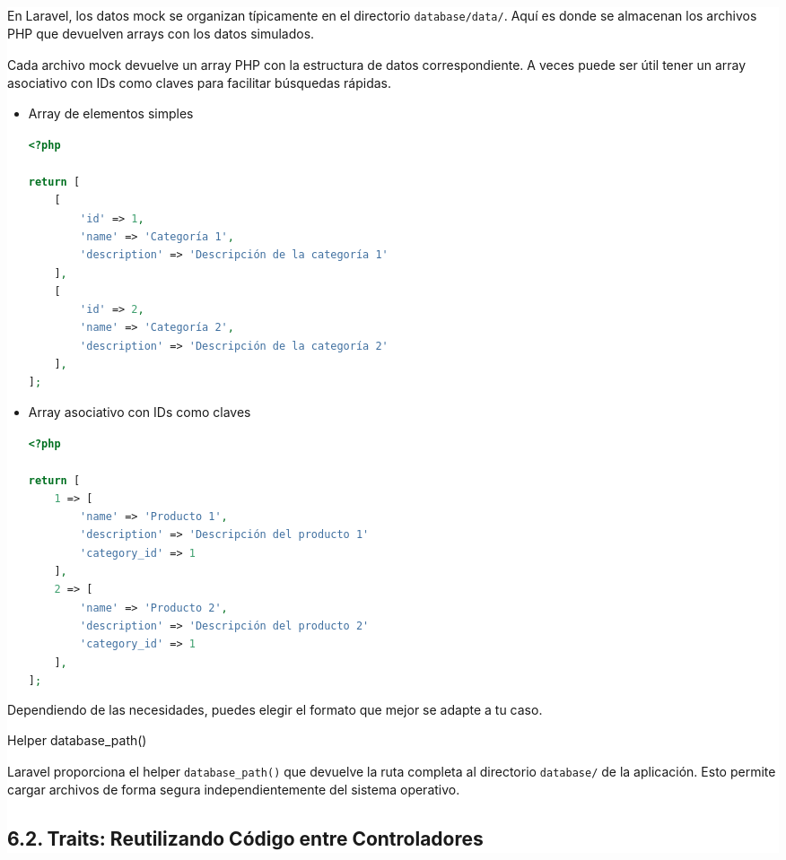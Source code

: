 En Laravel, los datos mock se organizan típicamente en el directorio `database/data/`. Aquí es donde se almacenan los archivos PHP que devuelven arrays con los datos simulados.

Cada archivo mock devuelve un array PHP con la estructura de datos correspondiente. A veces puede ser útil tener un array asociativo con IDs como claves para facilitar búsquedas rápidas.

* Array de elementos simples

  

  ```php
  <?php

  return [
      [
          'id' => 1,
          'name' => 'Categoría 1',
          'description' => 'Descripción de la categoría 1'
      ],
      [
          'id' => 2,
          'name' => 'Categoría 2',
          'description' => 'Descripción de la categoría 2'
      ],
  ];
  ```
* Array asociativo con IDs como claves

  

  ```php
  <?php

  return [
      1 => [
          'name' => 'Producto 1',
          'description' => 'Descripción del producto 1'
          'category_id' => 1
      ],
      2 => [
          'name' => 'Producto 2',
          'description' => 'Descripción del producto 2'
          'category_id' => 1
      ],
  ];
  ```

Dependiendo de las necesidades, puedes elegir el formato que mejor se adapte a tu caso.

Helper database\_path()

Laravel proporciona el helper `database_path()` que devuelve la ruta completa al directorio `database/` de la aplicación. Esto permite cargar archivos de forma segura independientemente del sistema operativo.

## 6.2. Traits: Reutilizando Código entre Controladores
